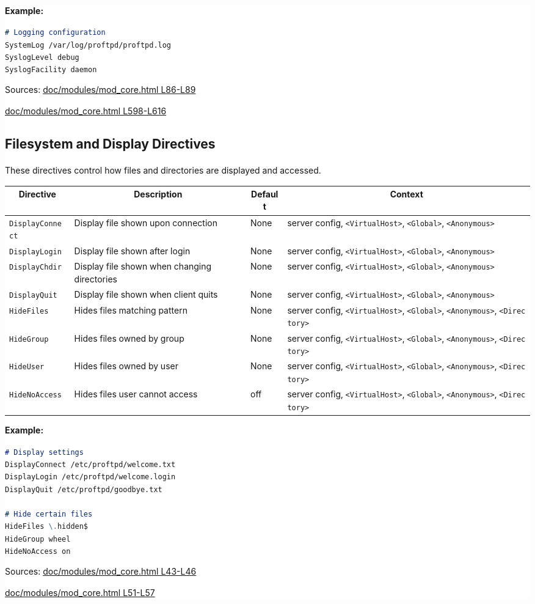 **Example:**

```markdown
# Logging configuration
SystemLog /var/log/proftpd/proftpd.log
SyslogLevel debug
SyslogFacility daemon
```

Sources: [doc/modules/mod_core.html L86-L89](https://github.com/proftpd/proftpd/blob/362466f3/doc/modules/mod_core.html#L86-L89)

 [doc/modules/mod_core.html L598-L616](https://github.com/proftpd/proftpd/blob/362466f3/doc/modules/mod_core.html#L598-L616)

## Filesystem and Display Directives

These directives control how files and directories are displayed and accessed.

| Directive | Description | Default | Context |
| --- | --- | --- | --- |
| `DisplayConnect` | Display file shown upon connection | None | server config, `<VirtualHost>`, `<Global>`, `<Anonymous>` |
| `DisplayLogin` | Display file shown after login | None | server config, `<VirtualHost>`, `<Global>`, `<Anonymous>` |
| `DisplayChdir` | Display file shown when changing directories | None | server config, `<VirtualHost>`, `<Global>`, `<Anonymous>` |
| `DisplayQuit` | Display file shown when client quits | None | server config, `<VirtualHost>`, `<Global>`, `<Anonymous>` |
| `HideFiles` | Hides files matching pattern | None | server config, `<VirtualHost>`, `<Global>`, `<Anonymous>`, `<Directory>` |
| `HideGroup` | Hides files owned by group | None | server config, `<VirtualHost>`, `<Global>`, `<Anonymous>`, `<Directory>` |
| `HideUser` | Hides files owned by user | None | server config, `<VirtualHost>`, `<Global>`, `<Anonymous>`, `<Directory>` |
| `HideNoAccess` | Hides files user cannot access | off | server config, `<VirtualHost>`, `<Global>`, `<Anonymous>`, `<Directory>` |

**Example:**

```markdown
# Display settings
DisplayConnect /etc/proftpd/welcome.txt
DisplayLogin /etc/proftpd/welcome.login
DisplayQuit /etc/proftpd/goodbye.txt

# Hide certain files
HideFiles \.hidden$
HideGroup wheel
HideNoAccess on
```

Sources: [doc/modules/mod_core.html L43-L46](https://github.com/proftpd/proftpd/blob/362466f3/doc/modules/mod_core.html#L43-L46)

 [doc/modules/mod_core.html L51-L57](https://github.com/proftpd/proftpd/blob/362466f3/doc/modules/mod_core.html#L51-L57)
